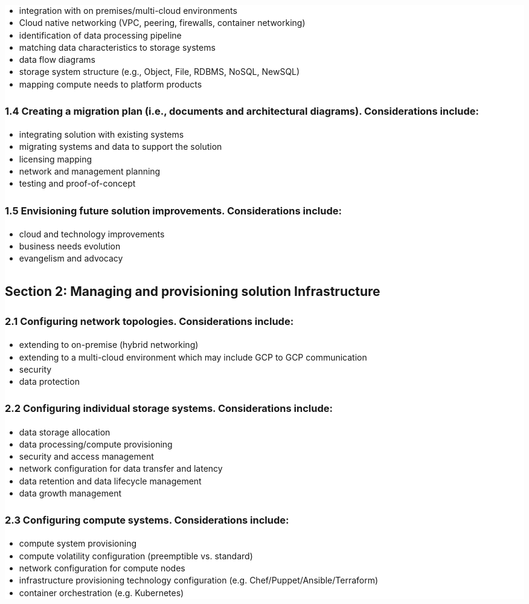 * integration with on premises/multi-cloud environments
* Cloud native networking (VPC, peering, firewalls, container networking)
* identification of data processing pipeline
* matching data characteristics to storage systems
* data flow diagrams
* storage system structure (e.g., Object, File, RDBMS, NoSQL, NewSQL)
* mapping compute needs to platform products

### 1.4 Creating a migration plan (i.e., documents and architectural diagrams). Considerations include:

* integrating solution with existing systems
* migrating systems and data to support the solution
* licensing mapping
* network and management planning
* testing and proof-of-concept

### 1.5 Envisioning future solution improvements. Considerations include:

* cloud and technology improvements
* business needs evolution
* evangelism and advocacy

## Section 2: Managing and provisioning solution Infrastructure

### 2.1 Configuring network topologies. Considerations include:

* extending to on-premise (hybrid networking)
* extending to a multi-cloud environment which may include GCP to GCP communication 
* security
* data protection

### 2.2 Configuring individual storage systems. Considerations include:

* data storage allocation
* data processing/compute provisioning
* security and access management
* network configuration for data transfer and latency
* data retention and data lifecycle management
* data growth management

### 2.3 Configuring compute systems. Considerations include:

* compute system provisioning
* compute volatility configuration (preemptible vs. standard)
* network configuration for compute nodes
* infrastructure provisioning technology configuration (e.g. Chef/Puppet/Ansible/Terraform)
* container orchestration (e.g. Kubernetes)
